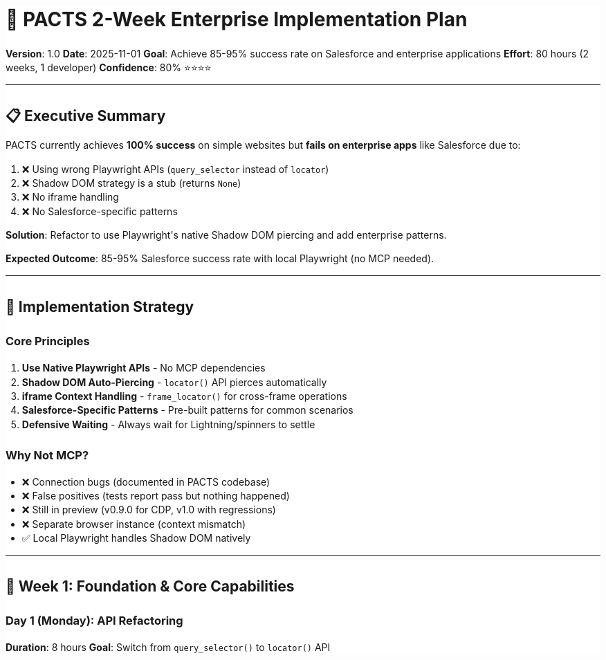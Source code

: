 # 🚀 PACTS 2-Week Enterprise Implementation Plan

**Version**: 1.0
**Date**: 2025-11-01
**Goal**: Achieve 85-95% success rate on Salesforce and enterprise applications
**Effort**: 80 hours (2 weeks, 1 developer)
**Confidence**: 80% ⭐⭐⭐⭐

---

## 📋 Executive Summary

PACTS currently achieves **100% success** on simple websites but **fails on enterprise apps** like Salesforce due to:
1. ❌ Using wrong Playwright APIs (`query_selector` instead of `locator`)
2. ❌ Shadow DOM strategy is a stub (returns `None`)
3. ❌ No iframe handling
4. ❌ No Salesforce-specific patterns

**Solution**: Refactor to use Playwright's native Shadow DOM piercing and add enterprise patterns.

**Expected Outcome**: 85-95% Salesforce success rate with local Playwright (no MCP needed).

---

## 🎯 Implementation Strategy

### **Core Principles**

1. **Use Native Playwright APIs** - No MCP dependencies
2. **Shadow DOM Auto-Piercing** - `locator()` API pierces automatically
3. **iframe Context Handling** - `frame_locator()` for cross-frame operations
4. **Salesforce-Specific Patterns** - Pre-built patterns for common scenarios
5. **Defensive Waiting** - Always wait for Lightning/spinners to settle

### **Why Not MCP?**

- ❌ Connection bugs (documented in PACTS codebase)
- ❌ False positives (tests report pass but nothing happened)
- ❌ Still in preview (v0.9.0 for CDP, v1.0 with regressions)
- ❌ Separate browser instance (context mismatch)
- ✅ Local Playwright handles Shadow DOM natively

---

## 📅 Week 1: Foundation & Core Capabilities

### **Day 1 (Monday): API Refactoring**

**Duration**: 8 hours
**Goal**: Switch from `query_selector()` to `locator()` API
